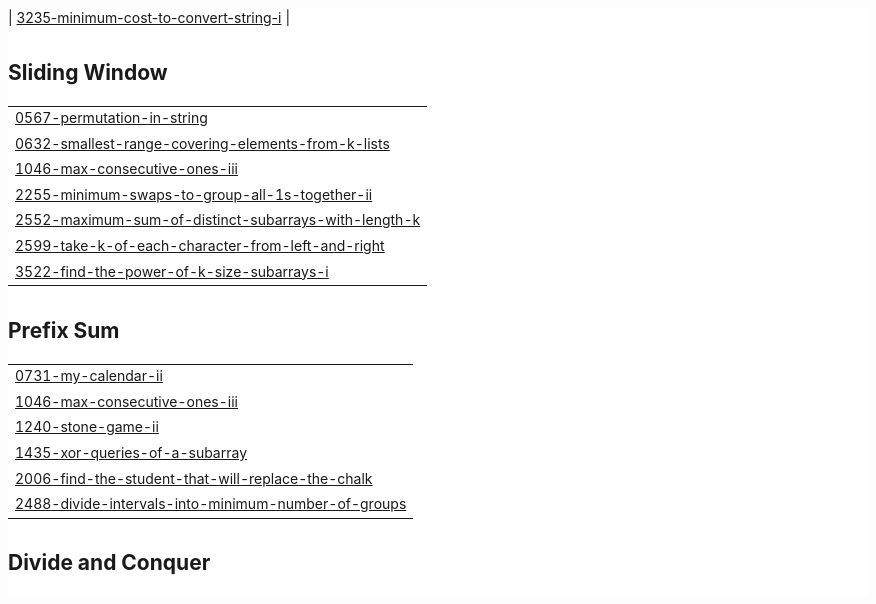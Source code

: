 | [3235-minimum-cost-to-convert-string-i](https://github.com/rithikg24/Leetcode-Solutions/tree/master/3235-minimum-cost-to-convert-string-i) |
## Sliding Window
|  |
| ------- |
| [0567-permutation-in-string](https://github.com/rithikg24/Leetcode-Solutions/tree/master/0567-permutation-in-string) |
| [0632-smallest-range-covering-elements-from-k-lists](https://github.com/rithikg24/Leetcode-Solutions/tree/master/0632-smallest-range-covering-elements-from-k-lists) |
| [1046-max-consecutive-ones-iii](https://github.com/rithikg24/Leetcode-Solutions/tree/master/1046-max-consecutive-ones-iii) |
| [2255-minimum-swaps-to-group-all-1s-together-ii](https://github.com/rithikg24/Leetcode-Solutions/tree/master/2255-minimum-swaps-to-group-all-1s-together-ii) |
| [2552-maximum-sum-of-distinct-subarrays-with-length-k](https://github.com/rithikg24/Leetcode-Solutions/tree/master/2552-maximum-sum-of-distinct-subarrays-with-length-k) |
| [2599-take-k-of-each-character-from-left-and-right](https://github.com/rithikg24/Leetcode-Solutions/tree/master/2599-take-k-of-each-character-from-left-and-right) |
| [3522-find-the-power-of-k-size-subarrays-i](https://github.com/rithikg24/Leetcode-Solutions/tree/master/3522-find-the-power-of-k-size-subarrays-i) |
## Prefix Sum
|  |
| ------- |
| [0731-my-calendar-ii](https://github.com/rithikg24/Leetcode-Solutions/tree/master/0731-my-calendar-ii) |
| [1046-max-consecutive-ones-iii](https://github.com/rithikg24/Leetcode-Solutions/tree/master/1046-max-consecutive-ones-iii) |
| [1240-stone-game-ii](https://github.com/rithikg24/Leetcode-Solutions/tree/master/1240-stone-game-ii) |
| [1435-xor-queries-of-a-subarray](https://github.com/rithikg24/Leetcode-Solutions/tree/master/1435-xor-queries-of-a-subarray) |
| [2006-find-the-student-that-will-replace-the-chalk](https://github.com/rithikg24/Leetcode-Solutions/tree/master/2006-find-the-student-that-will-replace-the-chalk) |
| [2488-divide-intervals-into-minimum-number-of-groups](https://github.com/rithikg24/Leetcode-Solutions/tree/master/2488-divide-intervals-into-minimum-number-of-groups) |
## Divide and Conquer
|  |
| ------- |
